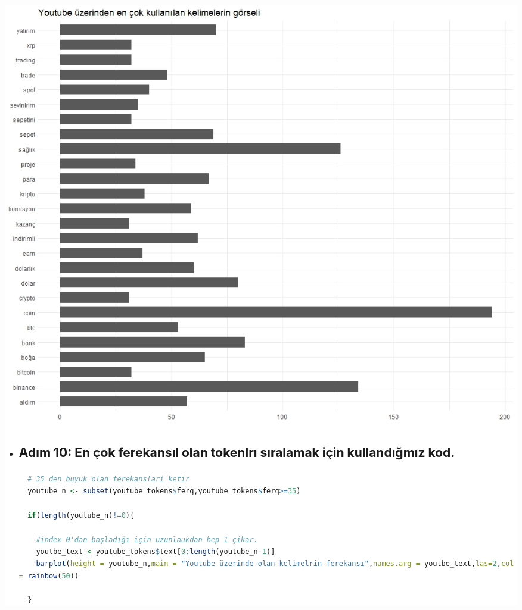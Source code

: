   <img src="./YOUTUBE/RplotYotube1.jpeg"></img>

- ## Adım 10: En çok ferekansıl olan tokenlrı sıralamak için kullandığmız kod.
  ```r
    # 35 den buyuk olan ferekanslari ketir
    youtube_n <- subset(youtube_tokens$ferq,youtube_tokens$ferq>=35)

    if(length(youtube_n)!=0){

      #index 0'dan başladığı için uzunlaukdan hep 1 çikar.
      youtbe_text <-youtube_tokens$text[0:length(youtube_n-1)]
      barplot(height = youtube_n,main = "Youtube üzerinde olan kelimelrin ferekansı",names.arg = youtbe_text,las=2,col = rainbow(50))

    }
  ```